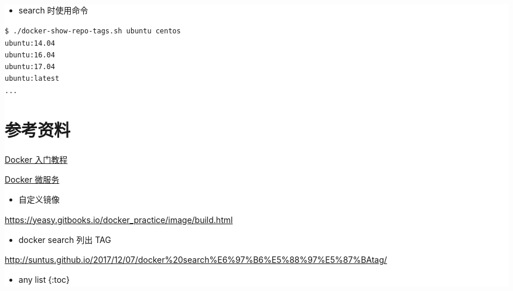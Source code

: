 - search 时使用命令

```
$ ./docker-show-repo-tags.sh ubuntu centos
ubuntu:14.04
ubuntu:16.04
ubuntu:17.04
ubuntu:latest
...
```

# 参考资料

[Docker 入门教程](http://www.ruanyifeng.com/blog/2018/02/docker-tutorial.html)

[Docker 微服务](http://www.ruanyifeng.com/blog/2018/02/docker-wordpress-tutorial.html)

- 自定义镜像

https://yeasy.gitbooks.io/docker_practice/image/build.html

- docker search 列出 TAG

http://suntus.github.io/2017/12/07/docker%20search%E6%97%B6%E5%88%97%E5%87%BAtag/

* any list
{:toc}